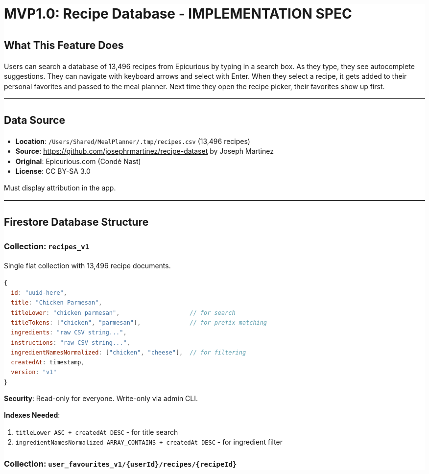 # MVP1.0: Recipe Database - IMPLEMENTATION SPEC

## What This Feature Does

Users can search a database of 13,496 recipes from Epicurious by typing in a search box. As they type, they see autocomplete suggestions. They can navigate with keyboard arrows and select with Enter. When they select a recipe, it gets added to their personal favorites and passed to the meal planner. Next time they open the recipe picker, their favorites show up first.

---

## Data Source

- **Location**: `/Users/Shared/MealPlanner/.tmp/recipes.csv` (13,496 recipes)
- **Source**: https://github.com/josephrmartinez/recipe-dataset by Joseph Martinez
- **Original**: Epicurious.com (Condé Nast)
- **License**: CC BY-SA 3.0

Must display attribution in the app.

---

## Firestore Database Structure

### Collection: `recipes_v1`

Single flat collection with 13,496 recipe documents.

```javascript
{
  id: "uuid-here",
  title: "Chicken Parmesan",
  titleLower: "chicken parmesan",                    // for search
  titleTokens: ["chicken", "parmesan"],              // for prefix matching
  ingredients: "raw CSV string...",
  instructions: "raw CSV string...",
  ingredientNamesNormalized: ["chicken", "cheese"],  // for filtering
  createdAt: timestamp,
  version: "v1"
}
```

**Security**: Read-only for everyone. Write-only via admin CLI.

**Indexes Needed**:
1. `titleLower ASC + createdAt DESC` - for title search
2. `ingredientNamesNormalized ARRAY_CONTAINS + createdAt DESC` - for ingredient filter

### Collection: `user_favourites_v1/{userId}/recipes/{recipeId}`

